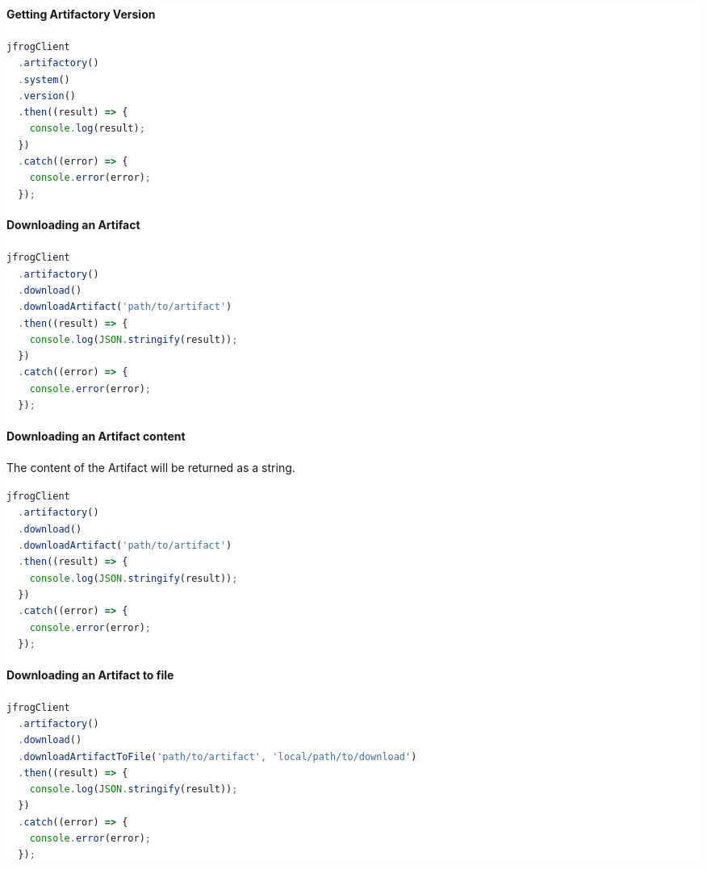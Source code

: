 #### Getting Artifactory Version

```javascript
jfrogClient
  .artifactory()
  .system()
  .version()
  .then((result) => {
    console.log(result);
  })
  .catch((error) => {
    console.error(error);
  });
```

#### Downloading an Artifact

```javascript
jfrogClient
  .artifactory()
  .download()
  .downloadArtifact('path/to/artifact')
  .then((result) => {
    console.log(JSON.stringify(result));
  })
  .catch((error) => {
    console.error(error);
  });
```

#### Downloading an Artifact content

The content of the Artifact will be returned as a string.

```javascript
jfrogClient
  .artifactory()
  .download()
  .downloadArtifact('path/to/artifact')
  .then((result) => {
    console.log(JSON.stringify(result));
  })
  .catch((error) => {
    console.error(error);
  });
```

#### Downloading an Artifact to file

```javascript
jfrogClient
  .artifactory()
  .download()
  .downloadArtifactToFile('path/to/artifact', 'local/path/to/download')
  .then((result) => {
    console.log(JSON.stringify(result));
  })
  .catch((error) => {
    console.error(error);
  });
```
